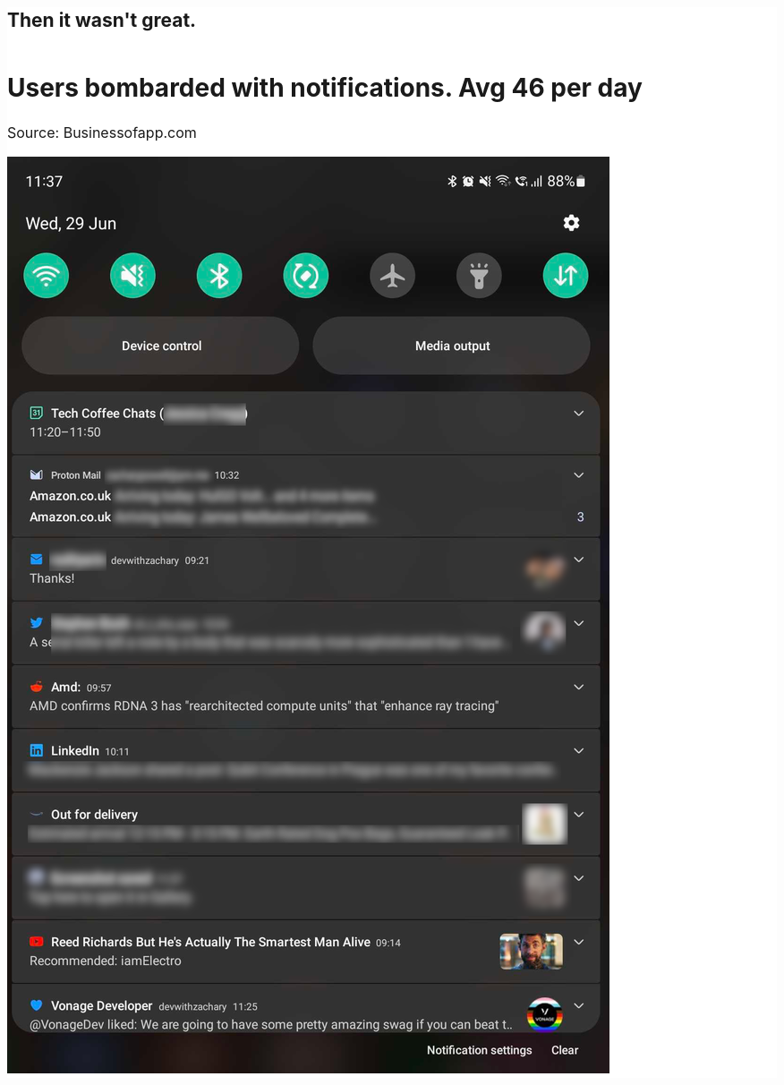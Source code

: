 
## Then it wasn't great.

# Users bombarded with notifications. **Avg 46 per day**

 <font size=3> Source: Businessofapp.com</font> 


![bg right width:400px](images/notification-fold.png)

